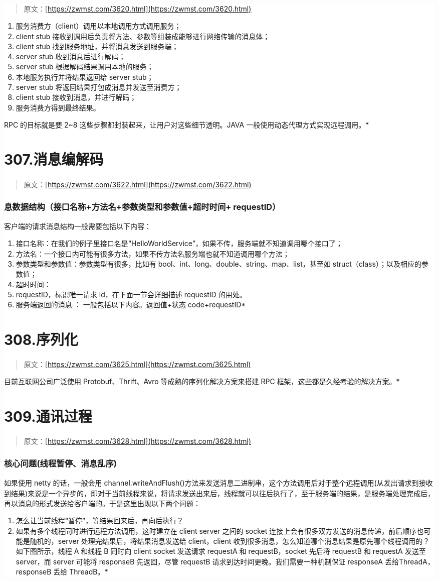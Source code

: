 > 原文：[https://zwmst.com/3620.html](https://zwmst.com/3620.html)

1.  服务消费方（client）调用以本地调用方式调用服务；
2.  client stub 接收到调用后负责将方法、参数等组装成能够进行网络传输的消息体；
3.  client stub 找到服务地址，并将消息发送到服务端；
4.  server stub 收到消息后进行解码；
5.  server stub 根据解码结果调用本地的服务；
6.  本地服务执行并将结果返回给 server stub；
7.  server stub 将返回结果打包成消息并发送至消费方；
8.  client stub 接收到消息，并进行解码；
9.  服务消费方得到最终结果。

RPC 的目标就是要 2~8 这些步骤都封装起来，让用户对这些细节透明。JAVA 一般使用动态代理方式实现远程调用。*


# 307.消息编解码

> 原文：[https://zwmst.com/3622.html](https://zwmst.com/3622.html)

### 息数据结构（接口名称+方法名+参数类型和参数值+超时时间+ requestID）

客户端的请求消息结构一般需要包括以下内容：

1.  接口名称：在我们的例子里接口名是“HelloWorldService”，如果不传，服务端就不知道调用哪个接口了；
2.  方法名：一个接口内可能有很多方法，如果不传方法名服务端也就不知道调用哪个方法；
3.  参数类型和参数值：参数类型有很多，比如有 bool、int、long、double、string、map、list，甚至如 struct（class）；以及相应的参数值；
4.  超时时间：
5.  requestID，标识唯一请求 id，在下面一节会详细描述 requestID 的用处。
6.  服务端返回的消息 ： 一般包括以下内容。返回值+状态 code+requestID*


# 308.序列化

> 原文：[https://zwmst.com/3625.html](https://zwmst.com/3625.html)

目前互联网公司广泛使用 Protobuf、Thrift、Avro 等成熟的序列化解决方案来搭建 RPC 框架，这些都是久经考验的解决方案。*


# 309.通讯过程

> 原文：[https://zwmst.com/3628.html](https://zwmst.com/3628.html)

### 核心问题(线程暂停、消息乱序)

如果使用 netty 的话，一般会用 channel.writeAndFlush()方法来发送消息二进制串，这个方法调用后对于整个远程调用(从发出请求到接收到结果)来说是一个异步的，即对于当前线程来说，将请求发送出来后，线程就可以往后执行了，至于服务端的结果，是服务端处理完成后，再以消息的形式发送给客户端的。于是这里出现以下两个问题：

1.  怎么让当前线程“暂停”，等结果回来后，再向后执行？
2.  如果有多个线程同时进行远程方法调用，这时建立在 client server 之间的 socket 连接上会有很多双方发送的消息传递，前后顺序也可能是随机的，server 处理完结果后，将结果消息发送给 client，client 收到很多消息，怎么知道哪个消息结果是原先哪个线程调用的？如下图所示，线程 A 和线程 B 同时向 client socket 发送请求 requestA 和 requestB，socket 先后将 requestB 和 requestA 发送至 server，而 server 可能将 responseB 先返回，尽管 requestB 请求到达时间更晚。我们需要一种机制保证 responseA 丢给ThreadA，responseB 丢给 ThreadB。*
